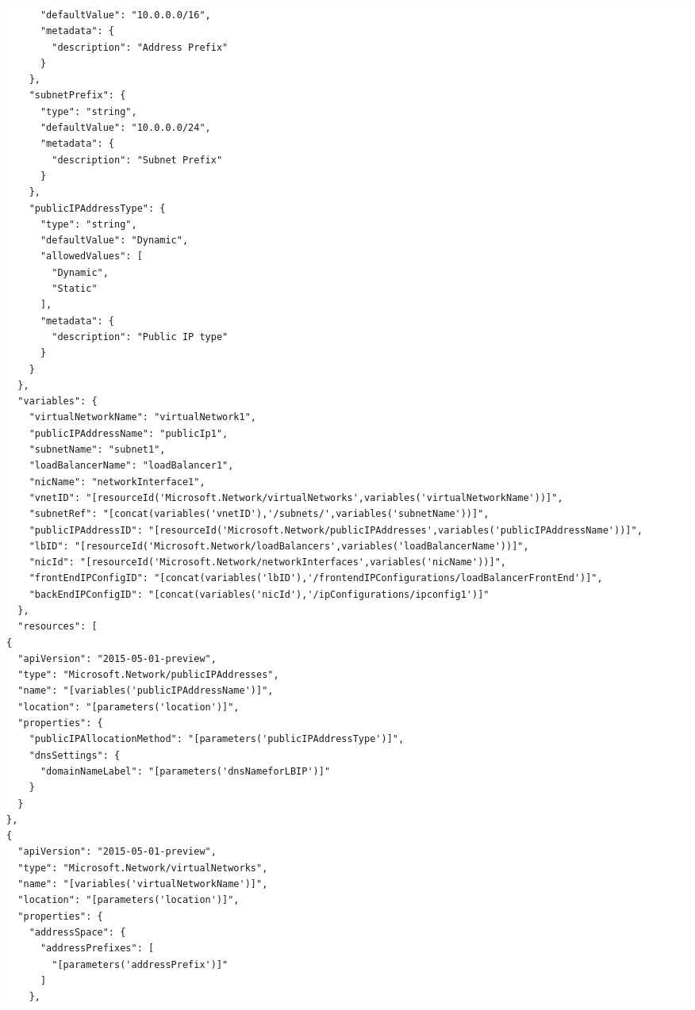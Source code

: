           "defaultValue": "10.0.0.0/16",
          "metadata": {
            "description": "Address Prefix"
          }
        },
        "subnetPrefix": {
          "type": "string",
          "defaultValue": "10.0.0.0/24",
          "metadata": {
            "description": "Subnet Prefix"
          }
        },
        "publicIPAddressType": {
          "type": "string",
          "defaultValue": "Dynamic",
          "allowedValues": [
            "Dynamic",
            "Static"
          ],
          "metadata": {
            "description": "Public IP type"
          }
        }
      },
      "variables": {
        "virtualNetworkName": "virtualNetwork1",
        "publicIPAddressName": "publicIp1",
        "subnetName": "subnet1",
        "loadBalancerName": "loadBalancer1",
        "nicName": "networkInterface1",
        "vnetID": "[resourceId('Microsoft.Network/virtualNetworks',variables('virtualNetworkName'))]",
        "subnetRef": "[concat(variables('vnetID'),'/subnets/',variables('subnetName'))]",
        "publicIPAddressID": "[resourceId('Microsoft.Network/publicIPAddresses',variables('publicIPAddressName'))]",
        "lbID": "[resourceId('Microsoft.Network/loadBalancers',variables('loadBalancerName'))]",
        "nicId": "[resourceId('Microsoft.Network/networkInterfaces',variables('nicName'))]",
        "frontEndIPConfigID": "[concat(variables('lbID'),'/frontendIPConfigurations/loadBalancerFrontEnd')]",
        "backEndIPConfigID": "[concat(variables('nicId'),'/ipConfigurations/ipconfig1')]"
      },
      "resources": [
    {
      "apiVersion": "2015-05-01-preview",
      "type": "Microsoft.Network/publicIPAddresses",
      "name": "[variables('publicIPAddressName')]",
      "location": "[parameters('location')]",
      "properties": {
        "publicIPAllocationMethod": "[parameters('publicIPAddressType')]",
        "dnsSettings": {
          "domainNameLabel": "[parameters('dnsNameforLBIP')]"
        }
      }
    },
    {
      "apiVersion": "2015-05-01-preview",
      "type": "Microsoft.Network/virtualNetworks",
      "name": "[variables('virtualNetworkName')]",
      "location": "[parameters('location')]",
      "properties": {
        "addressSpace": {
          "addressPrefixes": [
            "[parameters('addressPrefix')]"
          ]
        },